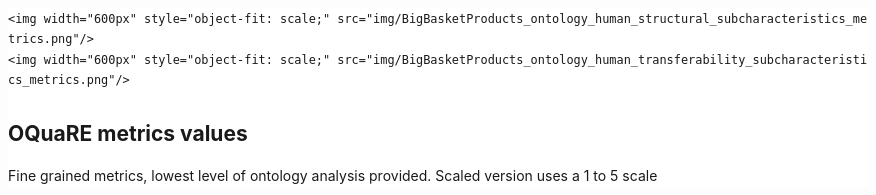 	<img width="600px" style="object-fit: scale;" src="img/BigBasketProducts_ontology_human_structural_subcharacteristics_metrics.png"/>
	<img width="600px" style="object-fit: scale;" src="img/BigBasketProducts_ontology_human_transferability_subcharacteristics_metrics.png"/>
</p>

## OQuaRE metrics values
Fine grained metrics, lowest level of ontology analysis provided. Scaled version uses a 1 to 5 scale
